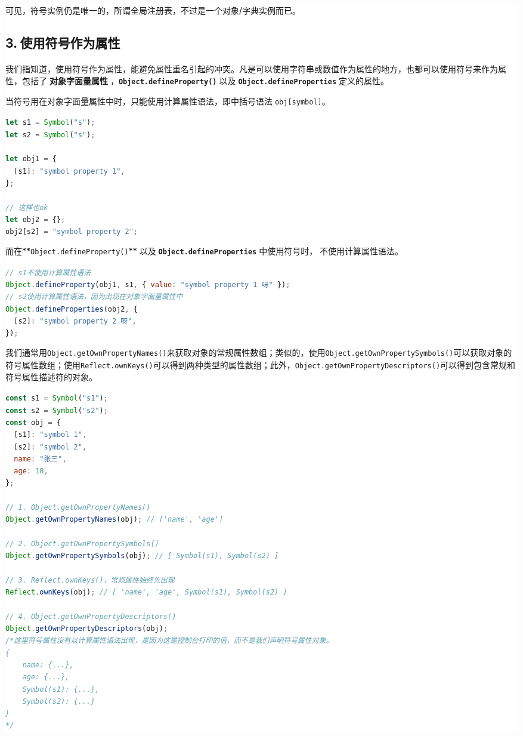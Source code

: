 可见，符号实例仍是唯一的，所谓全局注册表，不过是一个对象/字典实例而已。

## 3. 使用符号作为属性

我们指知道，使用符号作为属性，能避免属性重名引起的冲突。凡是可以使用字符串或数值作为属性的地方，也都可以使用符号来作为属性，包括了 **对象字面量属性** ，**`Object.defineProperty()`** 以及 **`Object.defineProperties`** 定义的属性。

当符号用在对象字面量属性中时，只能使用计算属性语法，即中括号语法 `obj[symbol]`。

```js
let s1 = Symbol("s");
let s2 = Symbol("s");

let obj1 = {
  [s1]: "symbol property 1",
};

// 这样也ok
let obj2 = {};
obj2[s2] = "symbol property 2";
```

而在**`Object.defineProperty()`** 以及 **`Object.defineProperties`** 中使用符号时， 不使用计算属性语法。

```js
// s1不使用计算属性语法
Object.defineProperty(obj1, s1, { value: "symbol property 1 呀" });
// s2使用计算属性语法，因为出现在对象字面量属性中
Object.defineProperties(obj2, {
  [s2]: "symbol property 2 呀",
});
```

我们通常用`Object.getOwnPropertyNames()`来获取对象的常规属性数组；类似的，使用`Object.getOwnPropertySymbols()`可以获取对象的符号属性数组；使用`Reflect.ownKeys()`可以得到两种类型的属性数组；此外，`Object.getOwnPropertyDescriptors()`可以得到包含常规和符号属性描述符的对象。

```js
const s1 = Symbol("s1");
const s2 = Symbol("s2");
const obj = {
  [s1]: "symbol 1",
  [s2]: "symbol 2",
  name: "张三",
  age: 18,
};

// 1. Object.getOwnPropertyNames()
Object.getOwnPropertyNames(obj); // ['name', 'age']

// 2. Object.getOwnPropertySymbols()
Object.getOwnPropertySymbols(obj); // [ Symbol(s1), Symbol(s2) ]

// 3. Reflect.ownKeys()，常规属性始终先出现
Reflect.ownKeys(obj); // [ 'name', 'age', Symbol(s1), Symbol(s2) ]

// 4. Object.getOwnPropertyDescriptors()
Object.getOwnPropertyDescriptors(obj);
/*这里符号属性没有以计算属性语法出现，是因为这是控制台打印的值，而不是我们声明符号属性对象。
{
	name: {...},
	age: {...},
	Symbol(s1): {...},
	Symbol(s2): {...}
}
*/
```
